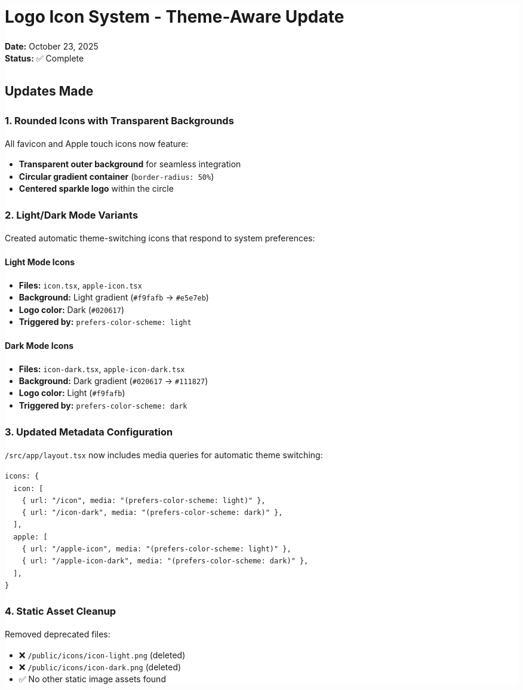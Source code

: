 # Logo Icon System - Theme-Aware Update

**Date:** October 23, 2025  
**Status:** ✅ Complete

## Updates Made

### 1. Rounded Icons with Transparent Backgrounds

All favicon and Apple touch icons now feature:
- **Transparent outer background** for seamless integration
- **Circular gradient container** (`border-radius: 50%`)
- **Centered sparkle logo** within the circle

### 2. Light/Dark Mode Variants

Created automatic theme-switching icons that respond to system preferences:

#### Light Mode Icons
- **Files:** `icon.tsx`, `apple-icon.tsx`
- **Background:** Light gradient (`#f9fafb` → `#e5e7eb`)
- **Logo color:** Dark (`#020617`)
- **Triggered by:** `prefers-color-scheme: light`

#### Dark Mode Icons
- **Files:** `icon-dark.tsx`, `apple-icon-dark.tsx`
- **Background:** Dark gradient (`#020617` → `#111827`)
- **Logo color:** Light (`#f9fafb`)
- **Triggered by:** `prefers-color-scheme: dark`

### 3. Updated Metadata Configuration

`/src/app/layout.tsx` now includes media queries for automatic theme switching:

```tsx
icons: {
  icon: [
    { url: "/icon", media: "(prefers-color-scheme: light)" },
    { url: "/icon-dark", media: "(prefers-color-scheme: dark)" },
  ],
  apple: [
    { url: "/apple-icon", media: "(prefers-color-scheme: light)" },
    { url: "/apple-icon-dark", media: "(prefers-color-scheme: dark)" },
  ],
}
```

### 4. Static Asset Cleanup

Removed deprecated files:
- ❌ `/public/icons/icon-light.png` (deleted)
- ❌ `/public/icons/icon-dark.png` (deleted)
- ✅ No other static image assets found
